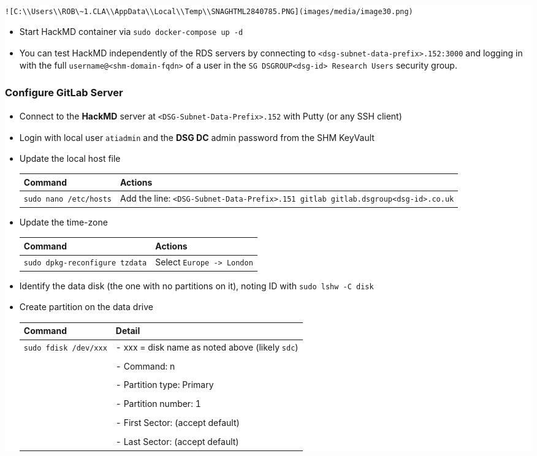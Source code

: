 
    ![C:\\Users\\ROB\~1.CLA\\AppData\\Local\\Temp\\SNAGHTML2840785.PNG](images/media/image30.png)

- Start HackMD container via `sudo docker-compose up -d`

- You can test HackMD independently of the RDS servers by connecting to `<dsg-subnet-data-prefix>.152:3000` and logging in with the full `username@<shm-domain-fqdn>` of a user in the `SG DSGROUP<dsg-id> Research Users` security group.

### Configure GitLab Server

- Connect to the **HackMD** server at `<DSG-Subnet-Data-Prefix>.152` with Putty (or any SSH client)

- Login with local user `atiadmin` and the **DSG DC** admin password from the SHM KeyVault

- Update the local host file

  | **Command**          | **Actions**                                                      |
  | -- | -- |
  | `sudo nano /etc/hosts` | Add the line: `<DSG-Subnet-Data-Prefix>.151 gitlab gitlab.dsgroup<dsg-id>.co.uk` |

- Update the time-zone

  | **Command**                  | **Actions**         |
  | -- | -- |
  | `sudo dpkg-reconfigure tzdata` | Select `Europe -> London` |

- Identify the data disk (the one with no partitions on it), noting ID with `sudo lshw -C disk`

- Create partition on the data drive

  | **Command**         | **Detail**                                 |
  | -- | -- |
  | `sudo fdisk /dev/xxx` | \- xxx = disk name as noted above (likely `sdc`) |
  |                     |                                            |
  |                     | \- Command: n                              |
  |                     |                                            |
  |                     | \- Partition type: Primary                 |
  |                     |                                            |
  |                     | \- Partition number: 1                     |
  |                     |                                            |
  |                     | \- First Sector: (accept default)          |
  |                     |                                            |
  |                     | \- Last Sector: (accept default)           |